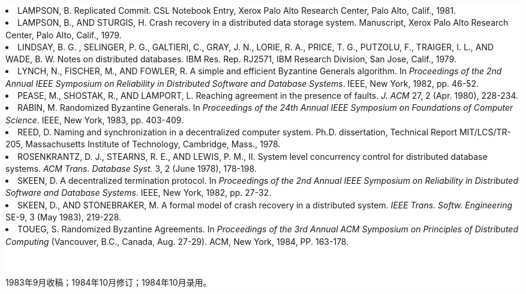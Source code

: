 <li>LAMPSON, B. Replicated Commit. CSL Notebook Entry, Xerox Palo Alto Research Center, Palo Alto, Calif., 1981.</li>
<li>LAMPSON, B., AND STURGIS, H. Crash recovery in a distributed data storage system. Manuscript, Xerox Palo Alto Research Center, Palo Alto, Calif., 1979.</li>
<li>LINDSAY, B. G. , SELINGER, P. G., GALTIERI, C., GRAY, J. N., LORIE, R. A., PRICE, T. G., PUTZOLU, F., TRAIGER, I. L., AND WADE, B. W. Notes on distributed databases. IBM Res. Rep. RJ2571, IBM Research Division, San Jose, Calif., 1979.</li>
<li>LYNCH, N., FISCHER, M., AND FOWLER, R. A simple and efficient Byzantine Generals algorithm. In <i>Proceedings of the 2nd Annual IEEE Symposium on Reliability in Distributed Software and Database Systems</i>. IEEE, New York, 1982, pp. 46-52.</li>
<li>PEASE, M., SHOSTAK, R., AND LAMPORT, L. Reaching agreement in the presence of faults. <i>J. ACM</i> 27, 2 (Apr. 1980), 228-234.</li>
<li>RABIN, M. Randomized Byzantine Generals. In <i>Proceedings of the 24th Annual IEEE Symposium on Foundations of Computer Science</i>. IEEE, New York, 1983, pp. 403-409.</li>
<li>REED, D. Naming and synchronization in a decentralized computer system. Ph.D. dissertation, Technical Report MIT/LCS/TR-205, Massachusetts Institute of Technology, Cambridge, Mass., 1978.</li>
<li>ROSENKRANTZ, D. J., STEARNS, R. E., AND LEWIS, P. M., II. System level concurrency control for distributed database systems. <i>ACM Trans. Database Syst.</i> 3, 2 (June 1978), 178-198.</li>
<li>SKEEN, D. A decentralized termination protocol. In <i>Proceedings of the 2nd Annual IEEE Symposium on Reliability in Distributed Software and Database Systems</i>. IEEE, New York, 1982, pp. 27-32.</li>
<li>SKEEN, D., AND STONEBRAKER, M. A formal model of crash recovery in a distributed system. <i>IEEE Trans. Softw. Engineering</i> SE-9, 3 (May 1983), 219-228.</li>
<li>TOUEG, S. Randomized Byzantine Agreements. In <i>Proceedings of the 3rd Annual ACM Symposium on Principles of Distributed Computing</i> (Vancouver, B.C., Canada, Aug. 27-29). ACM, New York, 1984, PP. 163-178.</li>
</ol>

<p>&nbsp;</p>
<p class="s">1983年9月收稿；1984年10月修订；1984年10月录用。</p>